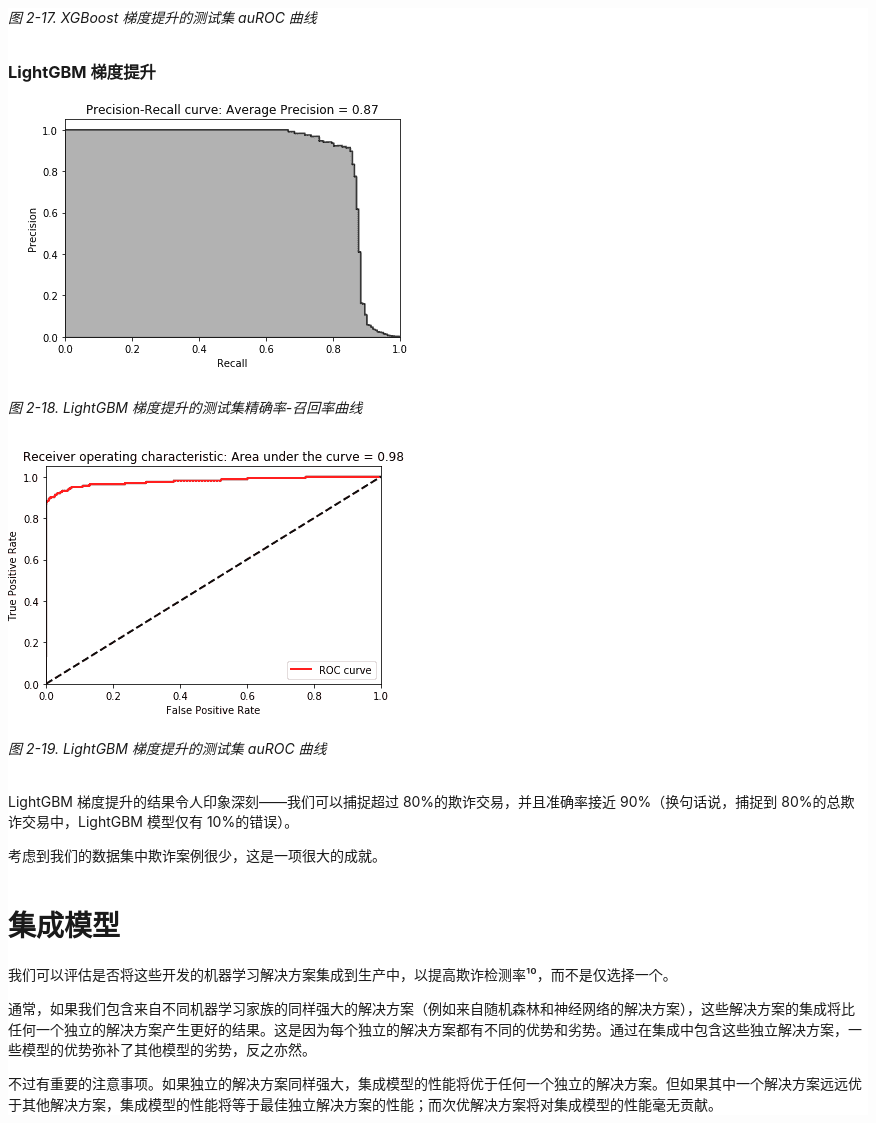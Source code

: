 ###### 图 2-17\. XGBoost 梯度提升的测试集 auROC 曲线

### LightGBM 梯度提升

![LightGBM 梯度提升的测试集精确率-召回率曲线](img/hulp_0218.png)

###### 图 2-18\. LightGBM 梯度提升的测试集精确率-召回率曲线

![LightGBM 梯度提升的测试集 auROC 曲线下面积](img/hulp_0219.png)

###### 图 2-19\. LightGBM 梯度提升的测试集 auROC 曲线

LightGBM 梯度提升的结果令人印象深刻——我们可以捕捉超过 80%的欺诈交易，并且准确率接近 90%（换句话说，捕捉到 80%的总欺诈交易中，LightGBM 模型仅有 10%的错误）。

考虑到我们的数据集中欺诈案例很少，这是一项很大的成就。

# 集成模型

我们可以评估是否将这些开发的机器学习解决方案集成到生产中，以提高欺诈检测率¹⁰，而不是仅选择一个。

通常，如果我们包含来自不同机器学习家族的同样强大的解决方案（例如来自随机森林和神经网络的解决方案），这些解决方案的集成将比任何一个独立的解决方案产生更好的结果。这是因为每个独立的解决方案都有不同的优势和劣势。通过在集成中包含这些独立解决方案，一些模型的优势弥补了其他模型的劣势，反之亦然。

不过有重要的注意事项。如果独立的解决方案同样强大，集成模型的性能将优于任何一个独立的解决方案。但如果其中一个解决方案远远优于其他解决方案，集成模型的性能将等于最佳独立解决方案的性能；而次优解决方案将对集成模型的性能毫无贡献。
